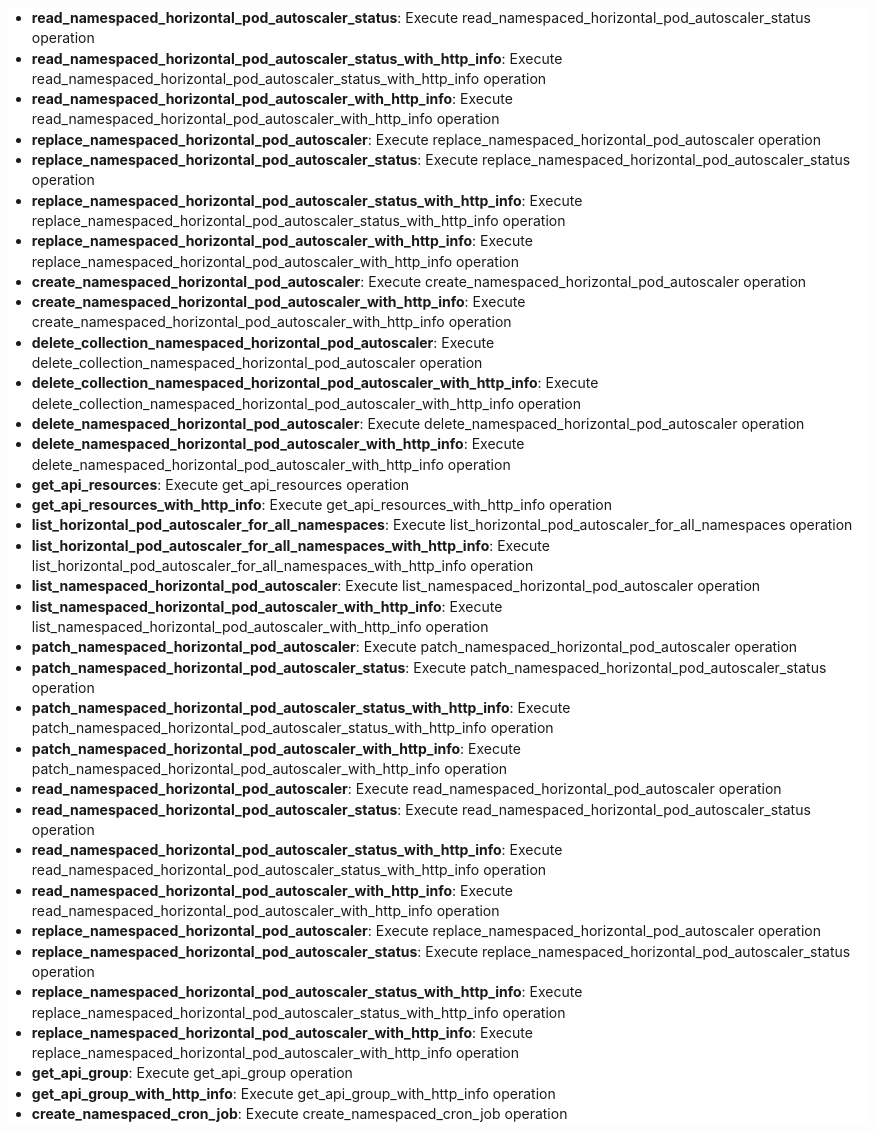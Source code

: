- **read_namespaced_horizontal_pod_autoscaler_status**: Execute read_namespaced_horizontal_pod_autoscaler_status operation
- **read_namespaced_horizontal_pod_autoscaler_status_with_http_info**: Execute read_namespaced_horizontal_pod_autoscaler_status_with_http_info operation
- **read_namespaced_horizontal_pod_autoscaler_with_http_info**: Execute read_namespaced_horizontal_pod_autoscaler_with_http_info operation
- **replace_namespaced_horizontal_pod_autoscaler**: Execute replace_namespaced_horizontal_pod_autoscaler operation
- **replace_namespaced_horizontal_pod_autoscaler_status**: Execute replace_namespaced_horizontal_pod_autoscaler_status operation
- **replace_namespaced_horizontal_pod_autoscaler_status_with_http_info**: Execute replace_namespaced_horizontal_pod_autoscaler_status_with_http_info operation
- **replace_namespaced_horizontal_pod_autoscaler_with_http_info**: Execute replace_namespaced_horizontal_pod_autoscaler_with_http_info operation
- **create_namespaced_horizontal_pod_autoscaler**: Execute create_namespaced_horizontal_pod_autoscaler operation
- **create_namespaced_horizontal_pod_autoscaler_with_http_info**: Execute create_namespaced_horizontal_pod_autoscaler_with_http_info operation
- **delete_collection_namespaced_horizontal_pod_autoscaler**: Execute delete_collection_namespaced_horizontal_pod_autoscaler operation
- **delete_collection_namespaced_horizontal_pod_autoscaler_with_http_info**: Execute delete_collection_namespaced_horizontal_pod_autoscaler_with_http_info operation
- **delete_namespaced_horizontal_pod_autoscaler**: Execute delete_namespaced_horizontal_pod_autoscaler operation
- **delete_namespaced_horizontal_pod_autoscaler_with_http_info**: Execute delete_namespaced_horizontal_pod_autoscaler_with_http_info operation
- **get_api_resources**: Execute get_api_resources operation
- **get_api_resources_with_http_info**: Execute get_api_resources_with_http_info operation
- **list_horizontal_pod_autoscaler_for_all_namespaces**: Execute list_horizontal_pod_autoscaler_for_all_namespaces operation
- **list_horizontal_pod_autoscaler_for_all_namespaces_with_http_info**: Execute list_horizontal_pod_autoscaler_for_all_namespaces_with_http_info operation
- **list_namespaced_horizontal_pod_autoscaler**: Execute list_namespaced_horizontal_pod_autoscaler operation
- **list_namespaced_horizontal_pod_autoscaler_with_http_info**: Execute list_namespaced_horizontal_pod_autoscaler_with_http_info operation
- **patch_namespaced_horizontal_pod_autoscaler**: Execute patch_namespaced_horizontal_pod_autoscaler operation
- **patch_namespaced_horizontal_pod_autoscaler_status**: Execute patch_namespaced_horizontal_pod_autoscaler_status operation
- **patch_namespaced_horizontal_pod_autoscaler_status_with_http_info**: Execute patch_namespaced_horizontal_pod_autoscaler_status_with_http_info operation
- **patch_namespaced_horizontal_pod_autoscaler_with_http_info**: Execute patch_namespaced_horizontal_pod_autoscaler_with_http_info operation
- **read_namespaced_horizontal_pod_autoscaler**: Execute read_namespaced_horizontal_pod_autoscaler operation
- **read_namespaced_horizontal_pod_autoscaler_status**: Execute read_namespaced_horizontal_pod_autoscaler_status operation
- **read_namespaced_horizontal_pod_autoscaler_status_with_http_info**: Execute read_namespaced_horizontal_pod_autoscaler_status_with_http_info operation
- **read_namespaced_horizontal_pod_autoscaler_with_http_info**: Execute read_namespaced_horizontal_pod_autoscaler_with_http_info operation
- **replace_namespaced_horizontal_pod_autoscaler**: Execute replace_namespaced_horizontal_pod_autoscaler operation
- **replace_namespaced_horizontal_pod_autoscaler_status**: Execute replace_namespaced_horizontal_pod_autoscaler_status operation
- **replace_namespaced_horizontal_pod_autoscaler_status_with_http_info**: Execute replace_namespaced_horizontal_pod_autoscaler_status_with_http_info operation
- **replace_namespaced_horizontal_pod_autoscaler_with_http_info**: Execute replace_namespaced_horizontal_pod_autoscaler_with_http_info operation
- **get_api_group**: Execute get_api_group operation
- **get_api_group_with_http_info**: Execute get_api_group_with_http_info operation
- **create_namespaced_cron_job**: Execute create_namespaced_cron_job operation